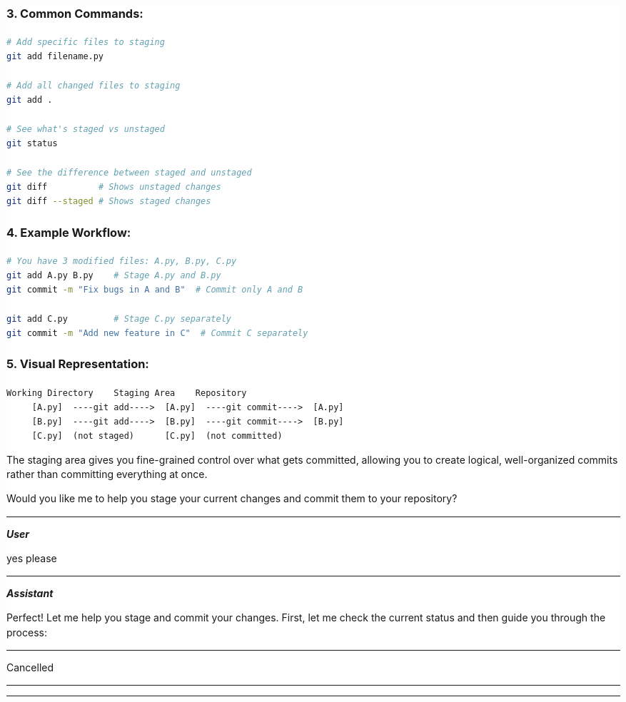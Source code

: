 ### 3. **Common Commands:**

```bash
# Add specific files to staging
git add filename.py

# Add all changed files to staging
git add .

# See what's staged vs unstaged
git status

# See the difference between staged and unstaged
git diff          # Shows unstaged changes
git diff --staged # Shows staged changes
```

### 4. **Example Workflow:**

```bash
# You have 3 modified files: A.py, B.py, C.py
git add A.py B.py    # Stage A.py and B.py
git commit -m "Fix bugs in A and B"  # Commit only A and B

git add C.py         # Stage C.py separately
git commit -m "Add new feature in C"  # Commit C separately
```

### 5. **Visual Representation:**

```
Working Directory    Staging Area    Repository
     [A.py]  ----git add---->  [A.py]  ----git commit---->  [A.py]
     [B.py]  ----git add---->  [B.py]  ----git commit---->  [B.py]
     [C.py]  (not staged)      [C.py]  (not committed)
```

The staging area gives you fine-grained control over what gets committed, allowing you to create logical, well-organized commits rather than committing everything at once.

Would you like me to help you stage your current changes and commit them to your repository?

---

_**User**_

yes please

---

_**Assistant**_

Perfect! Let me help you stage and commit your changes. First, let me check the current status and then guide you through the process:


---

Cancelled

---



---

